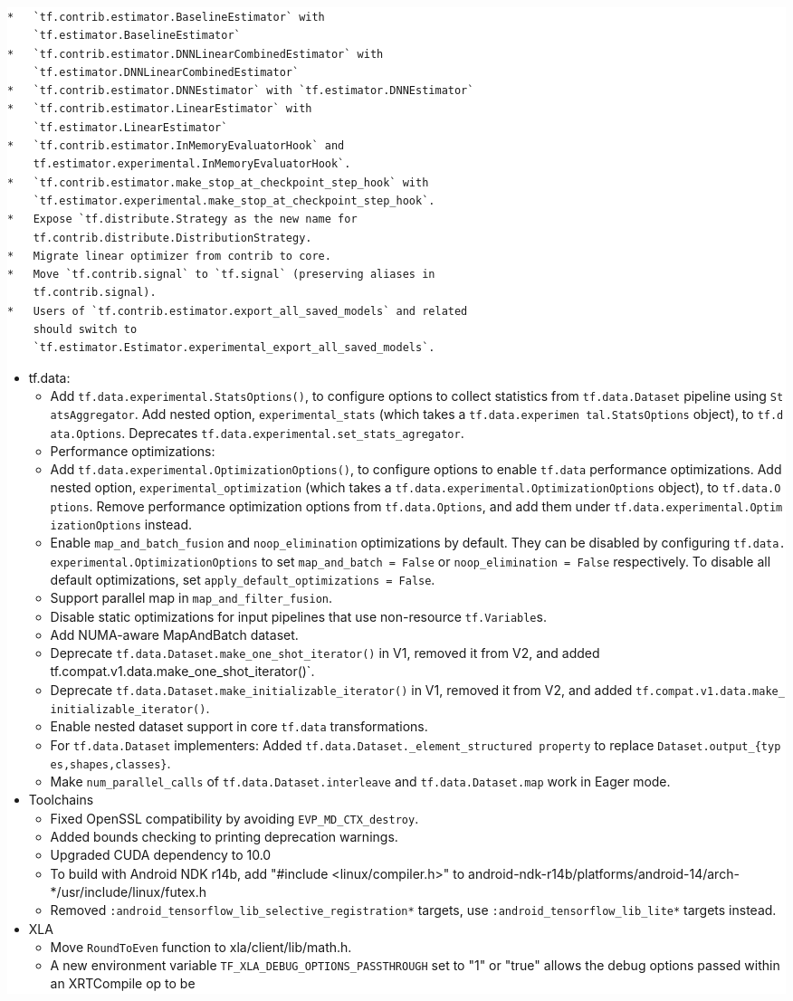     *   `tf.contrib.estimator.BaselineEstimator` with
        `tf.estimator.BaselineEstimator`
    *   `tf.contrib.estimator.DNNLinearCombinedEstimator` with
        `tf.estimator.DNNLinearCombinedEstimator`
    *   `tf.contrib.estimator.DNNEstimator` with `tf.estimator.DNNEstimator`
    *   `tf.contrib.estimator.LinearEstimator` with
        `tf.estimator.LinearEstimator`
    *   `tf.contrib.estimator.InMemoryEvaluatorHook` and
        tf.estimator.experimental.InMemoryEvaluatorHook`.
    *   `tf.contrib.estimator.make_stop_at_checkpoint_step_hook` with
        `tf.estimator.experimental.make_stop_at_checkpoint_step_hook`.
    *   Expose `tf.distribute.Strategy as the new name for
        tf.contrib.distribute.DistributionStrategy.
    *   Migrate linear optimizer from contrib to core.
    *   Move `tf.contrib.signal` to `tf.signal` (preserving aliases in
        tf.contrib.signal).
    *   Users of `tf.contrib.estimator.export_all_saved_models` and related
        should switch to
        `tf.estimator.Estimator.experimental_export_all_saved_models`.
*   tf.data:
    *   Add `tf.data.experimental.StatsOptions()`, to configure options to
        collect statistics from `tf.data.Dataset` pipeline using
        `StatsAggregator`. Add nested option, `experimental_stats` (which takes
        a `tf.data.experimen tal.StatsOptions` object), to `tf.data.Options`.
        Deprecates `tf.data.experimental.set_stats_agregator`.
    *   Performance optimizations:
    *   Add `tf.data.experimental.OptimizationOptions()`, to configure options
        to enable `tf.data` performance optimizations. Add nested option,
        `experimental_optimization` (which takes a
        `tf.data.experimental.OptimizationOptions` object), to
        `tf.data.Options`. Remove performance optimization options from
        `tf.data.Options`, and add them under
        `tf.data.experimental.OptimizationOptions` instead.
    *   Enable `map_and_batch_fusion` and `noop_elimination` optimizations by
        default. They can be disabled by configuring
        `tf.data.experimental.OptimizationOptions` to set `map_and_batch =
        False` or `noop_elimination = False` respectively. To disable all
        default optimizations, set `apply_default_optimizations = False`.
    *   Support parallel map in `map_and_filter_fusion`.
    *   Disable static optimizations for input pipelines that use non-resource
        `tf.Variable`s.
    *   Add NUMA-aware MapAndBatch dataset.
    *   Deprecate `tf.data.Dataset.make_one_shot_iterator()` in V1, removed it
        from V2, and added tf.compat.v1.data.make_one_shot_iterator()`.
    *   Deprecate `tf.data.Dataset.make_initializable_iterator()` in V1, removed
        it from V2, and added `tf.compat.v1.data.make_initializable_iterator()`.
    *   Enable nested dataset support in core `tf.data` transformations.
    *   For `tf.data.Dataset` implementers: Added
        `tf.data.Dataset._element_structured property` to replace
        `Dataset.output_{types,shapes,classes}`.
    *   Make `num_parallel_calls` of `tf.data.Dataset.interleave` and
        `tf.data.Dataset.map` work in Eager mode.
*   Toolchains
    *   Fixed OpenSSL compatibility by avoiding `EVP_MD_CTX_destroy`.
    *   Added bounds checking to printing deprecation warnings.
    *   Upgraded CUDA dependency to 10.0
    *   To build with Android NDK r14b, add "#include <linux/compiler.h>" to
        android-ndk-r14b/platforms/android-14/arch-*/usr/include/linux/futex.h
    *   Removed `:android_tensorflow_lib_selective_registration*` targets, use
        `:android_tensorflow_lib_lite*` targets instead.
*   XLA
    *   Move `RoundToEven` function to xla/client/lib/math.h.
    *   A new environment variable `TF_XLA_DEBUG_OPTIONS_PASSTHROUGH` set to "1"
        or "true" allows the debug options passed within an XRTCompile op to be